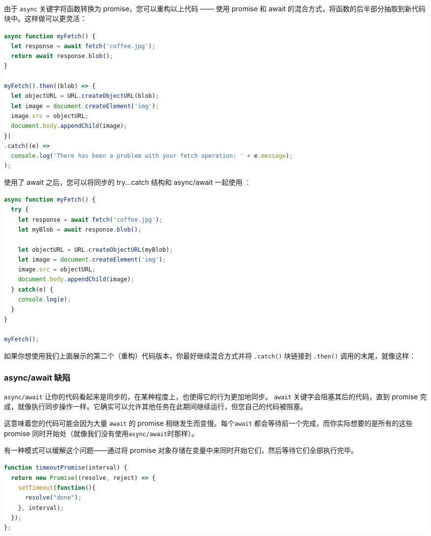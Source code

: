由于 `async` 关键字将函数转换为 promise，您可以重构以上代码 —— 使用 promise 和 await 的混合方式，将函数的后半部分抽取到新代码块中。这样做可以更灵活：

```js
async function myFetch() {
  let response = await fetch('coffee.jpg');
  return await response.blob();
}

myFetch().then((blob) => {
  let objectURL = URL.createObjectURL(blob);
  let image = document.createElement('img');
  image.src = objectURL;
  document.body.appendChild(image);
})
.catch((e) =>
  console.log('There has been a problem with your fetch operation: ' + e.message);
);
```



使用了 await 之后，您可以将同步的 try...catch 结构和 async/await 一起使用 ：

```js
async function myFetch() {
  try {
    let response = await fetch('coffee.jpg');
    let myBlob = await response.blob();

    let objectURL = URL.createObjectURL(myBlob);
    let image = document.createElement('img');
    image.src = objectURL;
    document.body.appendChild(image);
  } catch(e) {
    console.log(e);
  }
}

myFetch();
```

如果你想使用我们上面展示的第二个（重构）代码版本，你最好继续混合方式并将 `.catch()` 块链接到 `.then()` 调用的末尾，就像这样：



### async/await 缺陷

`async/await` 让你的代码看起来是同步的，在某种程度上，也使得它的行为更加地同步。 `await` 关键字会阻塞其后的代码，直到 promise 完成，就像执行同步操作一样。它确实可以允许其他任务在此期间继续运行，但您自己的代码被阻塞。

这意味着您的代码可能会因为大量 `await` 的 promise 相继发生而变慢。每个`await` 都会等待前一个完成，而你实际想要的是所有的这些 promise 同时开始处（就像我们没有使用`async/await`时那样）。

有一种模式可以缓解这个问题——通过将 promise 对象存储在变量中来同时开始它们，然后等待它们全部执行完毕。



```js
function timeoutPromise(interval) {
  return new Promise((resolve, reject) => {
    setTimeout(function(){
      resolve("done");
    }, interval);
  });
};
```
